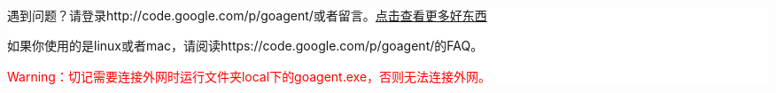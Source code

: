 遇到问题？请登录http://code.google.com/p/goagent/或者留言。<a href="http://www.x-berry.com/category/vpn" target="_blank">点击查看更多好东西</a>

如果你使用的是linux或者mac，请阅读https://code.google.com/p/goagent/的FAQ。

<span style="color: #ff0000;">Warning：切记需要连接外网时运行文件夹local下的goagent.exe，否则无法连接外网。</span>

 [1]: http://www.crackedzone.com/wp-content/uploads/2012/10/goagent-banner1.jpg
 [2]: http://www.crackedzone.com/wp-content/uploads/2012/10/create-application.jpg
 [3]: http://www.crackedzone.com/wp-content/uploads/2012/10/verify-your-account-by-SMS.jpg
 [4]: http://www.crackedzone.com/wp-content/uploads/2012/10/authentication-code.jpg
 [5]: http://www.crackedzone.com/wp-content/uploads/2012/10/create-an-application.jpg
 [6]: http://www.crackedzone.com/wp-content/uploads/2012/10/Application-registered-successfully.jpg
 [7]: http://www.crackedzone.com/wp-content/uploads/2012/10/Google-Account-Setting.jpg
 [8]: http://www.crackedzone.com/wp-content/uploads/2012/10/Start-Google-Account-Setting.jpg
 [9]: http://www.crackedzone.com/wp-content/uploads/2012/10/phone-setting.jpg
 [10]: http://www.crackedzone.com/wp-content/uploads/2012/10/computer-Verification.jpg
 [11]: http://www.crackedzone.com/wp-content/uploads/2012/10/Activation.jpg
 [12]: http://www.crackedzone.com/wp-content/uploads/2012/10/Create-a-password.jpg
 [13]: http://www.crackedzone.com/wp-content/uploads/2012/10/Generate-password.jpg
 [14]: http://www.crackedzone.com/wp-content/uploads/2012/10/get-a-password.jpg
 [15]: http://www.crackedzone.com/wp-content/uploads/2012/10/change-your-appid.jpg
 [16]: http://www.crackedzone.com/wp-content/uploads/2012/10/uploader.jpg
 [17]: http://www.crackedzone.com/wp-content/uploads/2012/10/switchysharp.jpg
 [18]: http://www.crackedzone.com/wp-content/uploads/2012/10/chrome-goagent.jpg
 [19]: http://www.crackedzone.com/wp-content/uploads/2012/10/gfwlist.jpg
 [20]: http://www.crackedzone.com/wp-content/uploads/2012/10/certificate.jpg
 [21]: http://www.crackedzone.com/wp-content/uploads/2012/10/Edit-Proxy-Server.jpg
 [22]: http://www.crackedzone.com/wp-content/uploads/2012/10/choose-proxy-server.jpg
 [23]: http://www.crackedzone.com/wp-content/uploads/2012/10/gogogo.jpg